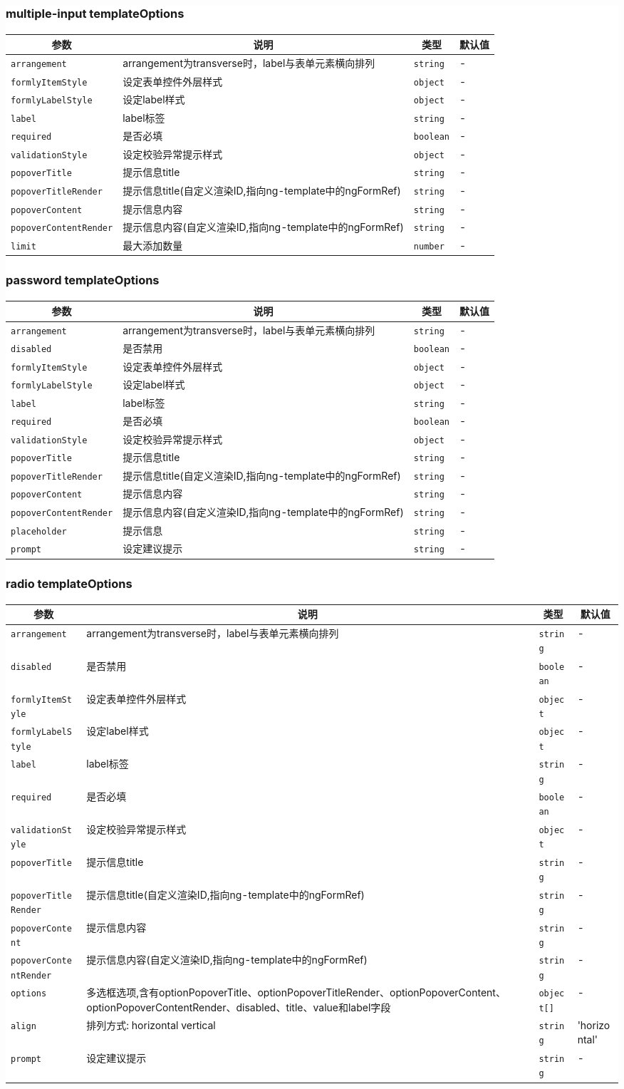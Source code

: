 ### multiple-input templateOptions

参数 | 说明 | 类型 | 默认值
----|------|-----|------
`arrangement` | arrangement为transverse时，label与表单元素横向排列 | `string` | -
`formlyItemStyle` | 设定表单控件外层样式 | `object` | -
`formlyLabelStyle` | 设定label样式 | `object` | -
`label` | label标签 | `string` | -
`required` | 是否必填 | `boolean` | -
`validationStyle` | 设定校验异常提示样式 | `object` | -
`popoverTitle` | 提示信息title | `string` | -
`popoverTitleRender` | 提示信息title(自定义渲染ID,指向ng-template中的ngFormRef) | `string` | -
`popoverContent` | 提示信息内容 | `string` | -
`popoverContentRender` | 提示信息内容(自定义渲染ID,指向ng-template中的ngFormRef) | `string` | -
`limit` | 最大添加数量 | `number` | -


### password templateOptions

参数 | 说明 | 类型 | 默认值
----|------|-----|------
`arrangement` | arrangement为transverse时，label与表单元素横向排列 | `string` | -
`disabled` | 是否禁用 | `boolean` | -
`formlyItemStyle` | 设定表单控件外层样式 | `object` | -
`formlyLabelStyle` | 设定label样式 | `object` | -
`label` | label标签 | `string` | -
`required` | 是否必填 | `boolean` | -
`validationStyle` | 设定校验异常提示样式 | `object` | -
`popoverTitle` | 提示信息title | `string` | -
`popoverTitleRender` | 提示信息title(自定义渲染ID,指向ng-template中的ngFormRef) | `string` | -
`popoverContent` | 提示信息内容 | `string` | -
`popoverContentRender` | 提示信息内容(自定义渲染ID,指向ng-template中的ngFormRef) | `string` | -
`placeholder` | 提示信息 | `string` | -
`prompt` | 设定建议提示 | `string` | -

### radio templateOptions

参数 | 说明 | 类型 | 默认值
----|------|-----|------
`arrangement` | arrangement为transverse时，label与表单元素横向排列 | `string` | -
`disabled` | 是否禁用 | `boolean` | -
`formlyItemStyle` | 设定表单控件外层样式 | `object` | -
`formlyLabelStyle` | 设定label样式 | `object` | -
`label` | label标签 | `string` | -
`required` | 是否必填 | `boolean` | -
`validationStyle` | 设定校验异常提示样式 | `object` | -
`popoverTitle` | 提示信息title | `string` | -
`popoverTitleRender` | 提示信息title(自定义渲染ID,指向ng-template中的ngFormRef) | `string` | -
`popoverContent` | 提示信息内容 | `string` | -
`popoverContentRender` | 提示信息内容(自定义渲染ID,指向ng-template中的ngFormRef) | `string` | -
`options` | 多选框选项,含有optionPopoverTitle、optionPopoverTitleRender、optionPopoverContent、optionPopoverContentRender、disabled、title、value和label字段 | `object[]` | -
`align` | 排列方式: horizontal vertical | `string` | 'horizontal'
`prompt` | 设定建议提示 | `string` | -
